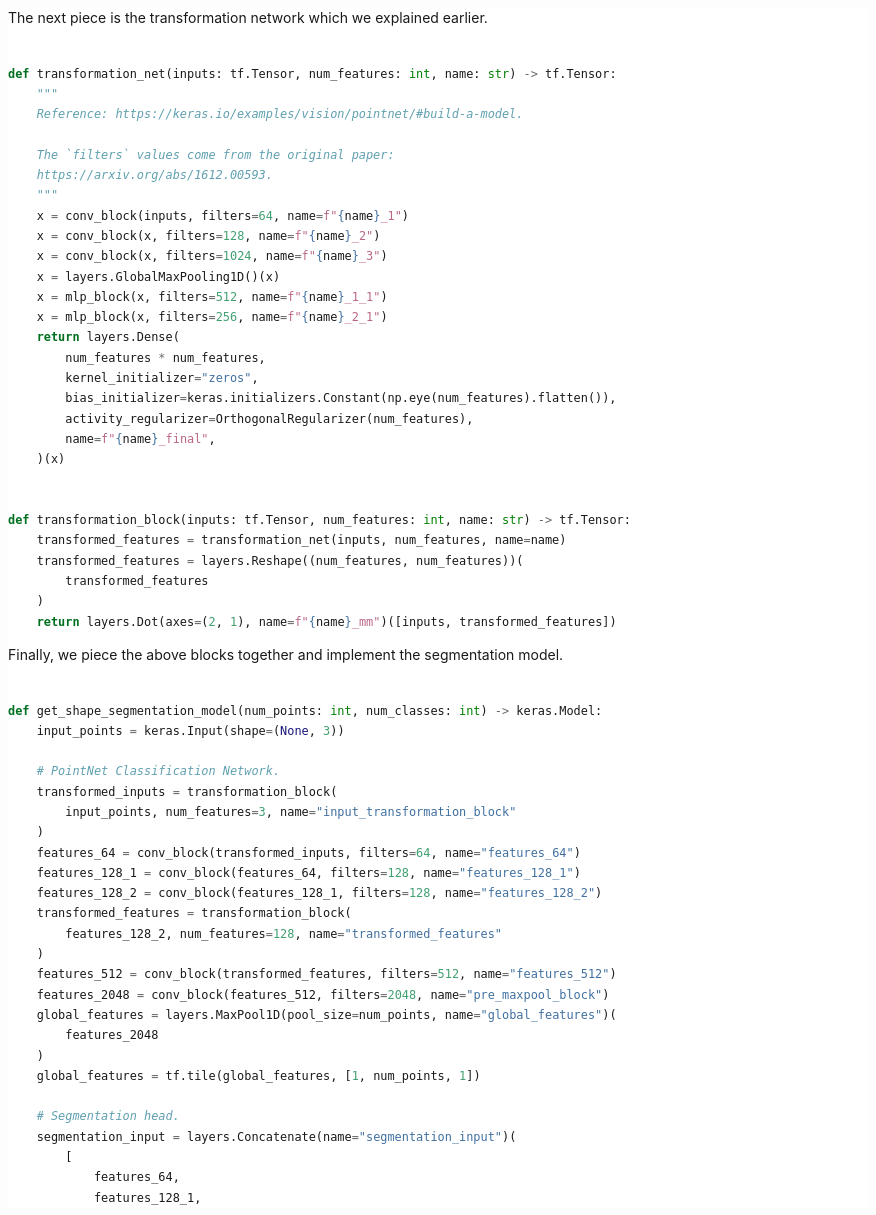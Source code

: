 The next piece is the transformation network which we explained earlier.


```python

def transformation_net(inputs: tf.Tensor, num_features: int, name: str) -> tf.Tensor:
    """
    Reference: https://keras.io/examples/vision/pointnet/#build-a-model.

    The `filters` values come from the original paper:
    https://arxiv.org/abs/1612.00593.
    """
    x = conv_block(inputs, filters=64, name=f"{name}_1")
    x = conv_block(x, filters=128, name=f"{name}_2")
    x = conv_block(x, filters=1024, name=f"{name}_3")
    x = layers.GlobalMaxPooling1D()(x)
    x = mlp_block(x, filters=512, name=f"{name}_1_1")
    x = mlp_block(x, filters=256, name=f"{name}_2_1")
    return layers.Dense(
        num_features * num_features,
        kernel_initializer="zeros",
        bias_initializer=keras.initializers.Constant(np.eye(num_features).flatten()),
        activity_regularizer=OrthogonalRegularizer(num_features),
        name=f"{name}_final",
    )(x)


def transformation_block(inputs: tf.Tensor, num_features: int, name: str) -> tf.Tensor:
    transformed_features = transformation_net(inputs, num_features, name=name)
    transformed_features = layers.Reshape((num_features, num_features))(
        transformed_features
    )
    return layers.Dot(axes=(2, 1), name=f"{name}_mm")([inputs, transformed_features])

```

Finally, we piece the above blocks together and implement the segmentation model.


```python

def get_shape_segmentation_model(num_points: int, num_classes: int) -> keras.Model:
    input_points = keras.Input(shape=(None, 3))

    # PointNet Classification Network.
    transformed_inputs = transformation_block(
        input_points, num_features=3, name="input_transformation_block"
    )
    features_64 = conv_block(transformed_inputs, filters=64, name="features_64")
    features_128_1 = conv_block(features_64, filters=128, name="features_128_1")
    features_128_2 = conv_block(features_128_1, filters=128, name="features_128_2")
    transformed_features = transformation_block(
        features_128_2, num_features=128, name="transformed_features"
    )
    features_512 = conv_block(transformed_features, filters=512, name="features_512")
    features_2048 = conv_block(features_512, filters=2048, name="pre_maxpool_block")
    global_features = layers.MaxPool1D(pool_size=num_points, name="global_features")(
        features_2048
    )
    global_features = tf.tile(global_features, [1, num_points, 1])

    # Segmentation head.
    segmentation_input = layers.Concatenate(name="segmentation_input")(
        [
            features_64,
            features_128_1,
```